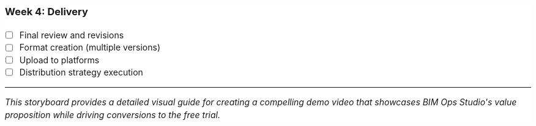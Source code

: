 ### Week 4: Delivery
- [ ] Final review and revisions
- [ ] Format creation (multiple versions)
- [ ] Upload to platforms
- [ ] Distribution strategy execution

---

*This storyboard provides a detailed visual guide for creating a compelling demo video that showcases BIM Ops Studio's value proposition while driving conversions to the free trial.*